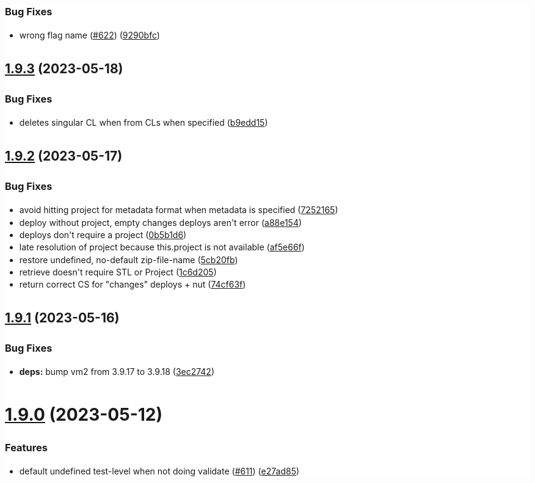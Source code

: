 ### Bug Fixes

- wrong flag name ([#622](https://github.com/salesforcecli/plugin-deploy-retrieve/issues/622)) ([9290bfc](https://github.com/salesforcecli/plugin-deploy-retrieve/commit/9290bfcd88282cd3e940253d9eba7ad58dcca58b))

## [1.9.3](https://github.com/salesforcecli/plugin-deploy-retrieve/compare/1.9.2...1.9.3) (2023-05-18)

### Bug Fixes

- deletes singular CL when from CLs when specified ([b9edd15](https://github.com/salesforcecli/plugin-deploy-retrieve/commit/b9edd15521a75c4826d0d3e75dc93b10a269a851))

## [1.9.2](https://github.com/salesforcecli/plugin-deploy-retrieve/compare/1.9.1...1.9.2) (2023-05-17)

### Bug Fixes

- avoid hitting project for metadata format when metadata is specified ([7252165](https://github.com/salesforcecli/plugin-deploy-retrieve/commit/7252165130b284c7000a5122f7c7db3841454e0e))
- deploy without project, empty changes deploys aren't error ([a88e154](https://github.com/salesforcecli/plugin-deploy-retrieve/commit/a88e154c1ca5cbf150e78674cb464e6e6acf3437))
- deploys don't require a project ([0b5b1d6](https://github.com/salesforcecli/plugin-deploy-retrieve/commit/0b5b1d675d627ca6255ed18505f98d3549a7f42d))
- late resolution of project because this.project is not available ([af5e66f](https://github.com/salesforcecli/plugin-deploy-retrieve/commit/af5e66fc32db854fa3812a8bf198e9f8f7417462))
- restore undefined, no-default zip-file-name ([5cb20fb](https://github.com/salesforcecli/plugin-deploy-retrieve/commit/5cb20fbf87a883d24ec8e10de69754ac2e186379))
- retrieve doesn't require STL or Project ([1c6d205](https://github.com/salesforcecli/plugin-deploy-retrieve/commit/1c6d205cffa06d04b40b338053fd720fb7ec5bca))
- return correct CS for "changes" deploys + nut ([74cf63f](https://github.com/salesforcecli/plugin-deploy-retrieve/commit/74cf63ff63db667d8b70b4e878ca995ab5d53952))

## [1.9.1](https://github.com/salesforcecli/plugin-deploy-retrieve/compare/1.9.0...1.9.1) (2023-05-16)

### Bug Fixes

- **deps:** bump vm2 from 3.9.17 to 3.9.18 ([3ec2742](https://github.com/salesforcecli/plugin-deploy-retrieve/commit/3ec274236e605b73cbe1cb9a2206e7bd32391272))

# [1.9.0](https://github.com/salesforcecli/plugin-deploy-retrieve/compare/1.8.21...1.9.0) (2023-05-12)

### Features

- default undefined test-level when not doing validate ([#611](https://github.com/salesforcecli/plugin-deploy-retrieve/issues/611)) ([e27ad85](https://github.com/salesforcecli/plugin-deploy-retrieve/commit/e27ad85b638509d3b34cda813008ea50cb79b90f))
